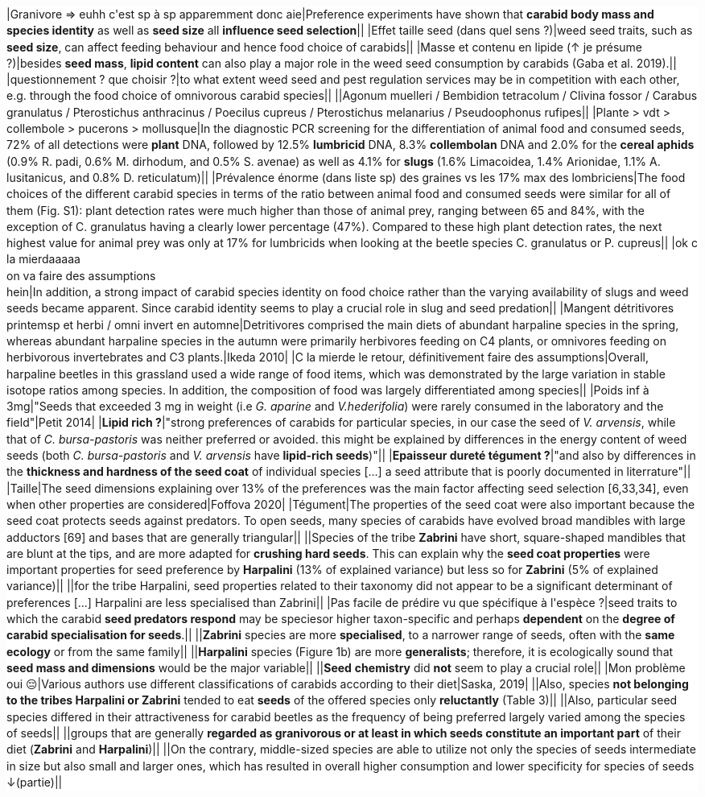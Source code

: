 |Granivore => euhh c'est sp à sp apparemment donc aie|Preference experiments have shown that **carabid body mass and species identity** as well as **seed size** all **influence seed selection**||
|Effet taille seed (dans quel sens ?)|weed seed traits, such as **seed size**, can affect feeding behaviour and hence food choice of carabids||
|Masse et contenu en lipide (↑ je présume ?)|besides **seed mass**, **lipid content** can also play a major role in the weed seed consumption by carabids (Gaba et al. 2019).||
|questionnement ? que choisir ?|to what extent weed seed and pest regulation services may be in competition with each other, e.g. through the food choice of omnivorous carabid species||
||Agonum muelleri / Bembidion tetracolum / Clivina fossor / Carabus granulatus / Pterostichus anthracinus / Poecilus cupreus / Pterostichus melanarius / Pseudoophonus rufipes||
|Plante > vdt > collembole > pucerons > mollusque|In the diagnostic PCR screening for the differentiation of animal food and consumed seeds, 72% of all detections were **plant** DNA, followed by 12.5% **lumbricid** DNA, 8.3% **collembolan** DNA and 2.0% for the **cereal aphids** (0.9% R. padi, 0.6% M. dirhodum, and 0.5% S. avenae) as well as 4.1% for **slugs** (1.6% Limacoidea, 1.4% Arionidae, 1.1% A. lusitanicus, and 0.8% D. reticulatum)||
|Prévalence énorme (dans liste sp) des graines vs les 17% max des lombriciens|The food choices of the different carabid species in terms of the ratio between animal food and consumed seeds were similar for all of them (Fig. S1): plant detection rates were much higher than those of animal prey, ranging between 65 and 84%, with the exception of C. granulatus having a clearly lower percentage (47%). Compared to these high plant detection rates, the next highest value for animal prey was only at 17% for lumbricids when looking at the beetle species C. granulatus or P. cupreus||
|ok c la mierdaaaaa  <br>on va faire des assumptions  <br>hein|In addition, a strong impact of carabid species identity on food choice rather than the varying availability of slugs and weed seeds became apparent. Since carabid identity seems to play a crucial role in slug and seed predation||
|Mangent détritivores printemsp et herbi / omni invert en automne|Detritivores comprised the main diets of abundant harpaline species in the spring, whereas abundant harpaline species in the autumn were primarily herbivores feeding on C4 plants, or omnivores feeding on herbivorous invertebrates and C3 plants.|Ikeda 2010|
|C la mierde le retour, définitivement faire des assumptions|Overall, harpaline beetles in this grassland used a wide range of food items, which was demonstrated by the large variation in stable isotope ratios among species. In addition, the composition of food was largely differentiated among species||
|Poids inf à 3mg|"Seeds that exceeded 3 mg in weight (i.e _G. aparine_ and _V.hederifolia_) were rarely consumed in the laboratory and the field"|Petit 2014|
|**Lipid rich ?**|"strong preferences of carabids for particular species, in our case the seed of _V. arvensis_, while that of _C. bursa-pastoris_ was neither preferred or avoided. this might be explained by differences in the energy content of weed seeds (both _C. bursa-pastoris_ and _V. arvensis_ have **lipid-rich seeds**)"||
|**Epaisseur dureté tégument ?**|"and also by differences in the **thickness and hardness of the seed coat** of individual species [...] a seed attribute that is poorly documented in literrature"||
|Taille|The seed dimensions explaining over 13% of the preferences was the main factor affecting seed selection [6,33,34], even when other properties are considered|Foffova 2020|
|Tégument|The properties of the seed coat were also important because the seed coat protects seeds against predators. To open seeds, many species of carabids have evolved broad mandibles with large adductors [69] and bases that are generally triangular||
||Species of the tribe **Zabrini** have short, square-shaped mandibles that are blunt at the tips, and are more adapted for **crushing hard seeds**. This can explain why the **seed coat properties** were important properties for seed preference by **Harpalini** (13% of explained variance) but less so for **Zabrini** (5% of explained variance)||
||for the tribe Harpalini, seed properties related to their taxonomy did not appear to be a significant determinant of preferences [...] Harpalini are less specialised than Zabrini||
|Pas facile de prédire vu que spécifique à l'espèce ?|seed traits to which the carabid **seed predators respond** may be speciesor higher taxon-specific and perhaps **dependent** on the **degree of carabid specialisation for seeds**.||
||**Zabrini** species are more **specialised**, to a narrower range of seeds, often with the **same ecology** or from the same family||
||**Harpalini** species (Figure 1b) are more **generalists**; therefore, it is ecologically sound that **seed mass and dimensions** would be the major variable||
||**Seed** **chemistry** did **not** seem to play a crucial role||
|Mon problème oui 😔|Various authors use different classifications of carabids according to their diet|Saska, 2019|
||Also, species **not belonging to the tribes Harpalini or Zabrini** tended to eat **seeds** of the offered species only **reluctantly** (Table 3)||
||Also, particular seed species differed in their attractiveness for carabid beetles as the frequency of being preferred largely varied among the species of seeds||
||groups that are generally **regarded as granivorous or at least in which seeds constitute an important part** of their diet (**Zabrini** and **Harpalini**)||
||On the contrary, middle-sized species are able to utilize not only the species of seeds intermediate in size but also small and larger ones, which has resulted in overall higher consumption and lower specificity for species of seeds ↓(partie)||